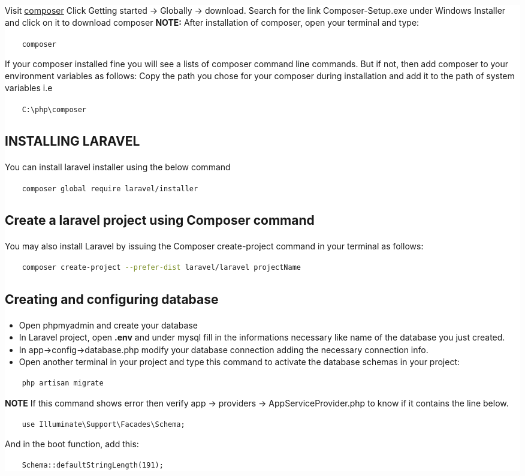 Visit [composer](https://getcomposer.org/)
Click Getting started -> Globally -> download.
Search for the link  Composer-Setup.exe under Windows Installer and click on it to download composer
**NOTE:** After installation of composer, open your terminal and type:

```bash
    composer
```
If your composer installed fine you will see a lists of composer command line commands. But if not, then add
composer to your environment variables as follows: Copy the path you chose for your composer during installation and add it to the path of system variables i.e

```system variables
    C:\php\composer
```

## INSTALLING LARAVEL
You can install laravel installer using the below command

```bash
    composer global require laravel/installer
```

## Create a laravel project using Composer command 

You may also install Laravel by issuing the Composer create-project command in your terminal as follows:

```bash
    composer create-project --prefer-dist laravel/laravel projectName
```
## Creating and configuring database

* Open phpmyadmin and create your database
* In Laravel project, open **.env** and under mysql fill in the informations necessary like name of the database you just created.
* In app->config->database.php modify your database connection adding the necessary connection info.
* Open another terminal in your project and type this command to activate the database schemas in your project:

```bash
    php artisan migrate 
```
**NOTE** If this command shows error then verify app -> providers -> AppServiceProvider.php to know if it contains the line below.

```AppServiceProvider.php
    use Illuminate\Support\Facades\Schema;
```
And in the boot function, add this:

```AppServiceProvider.php
    Schema::defaultStringLength(191);
```
